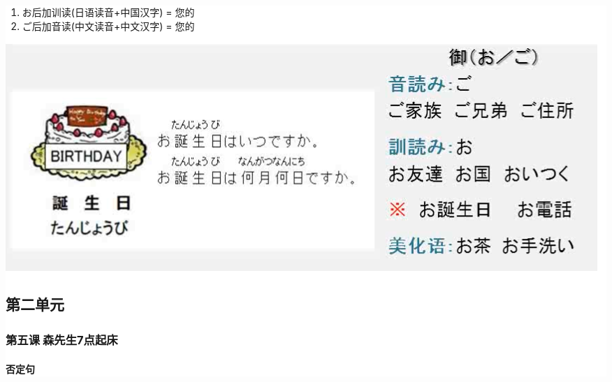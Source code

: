 1. お后加训读(日语读音+中国汉字) = 您的 
2. ご后加音读(中文读音+中文汉字) = 您的

![image-20201129143855783](新标准日本语学习笔记.assets/image-20201129143855783.png)

## 第二单元

### 第五课 森先生7点起床

#### 否定句
